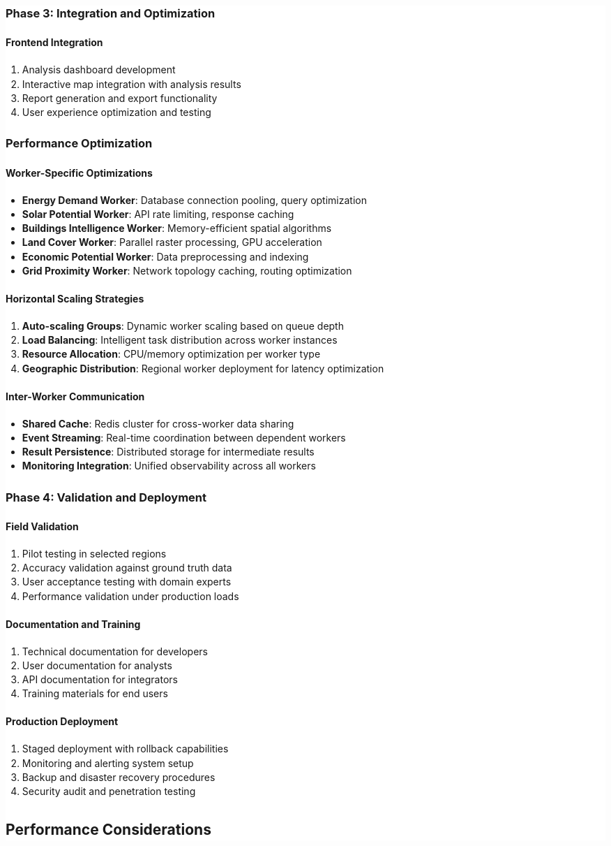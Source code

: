 ### Phase 3: Integration and Optimization

#### Frontend Integration
1. Analysis dashboard development
2. Interactive map integration with analysis results
3. Report generation and export functionality
4. User experience optimization and testing

### Performance Optimization

#### Worker-Specific Optimizations
- **Energy Demand Worker**: Database connection pooling, query optimization
- **Solar Potential Worker**: API rate limiting, response caching
- **Buildings Intelligence Worker**: Memory-efficient spatial algorithms
- **Land Cover Worker**: Parallel raster processing, GPU acceleration
- **Economic Potential Worker**: Data preprocessing and indexing
- **Grid Proximity Worker**: Network topology caching, routing optimization

#### Horizontal Scaling Strategies
1. **Auto-scaling Groups**: Dynamic worker scaling based on queue depth
2. **Load Balancing**: Intelligent task distribution across worker instances
3. **Resource Allocation**: CPU/memory optimization per worker type
4. **Geographic Distribution**: Regional worker deployment for latency optimization

#### Inter-Worker Communication
- **Shared Cache**: Redis cluster for cross-worker data sharing
- **Event Streaming**: Real-time coordination between dependent workers
- **Result Persistence**: Distributed storage for intermediate results
- **Monitoring Integration**: Unified observability across all workers

### Phase 4: Validation and Deployment

#### Field Validation
1. Pilot testing in selected regions
2. Accuracy validation against ground truth data
3. User acceptance testing with domain experts
4. Performance validation under production loads

#### Documentation and Training
1. Technical documentation for developers
2. User documentation for analysts
3. API documentation for integrators
4. Training materials for end users

#### Production Deployment
1. Staged deployment with rollback capabilities
2. Monitoring and alerting system setup
3. Backup and disaster recovery procedures
4. Security audit and penetration testing

## Performance Considerations
